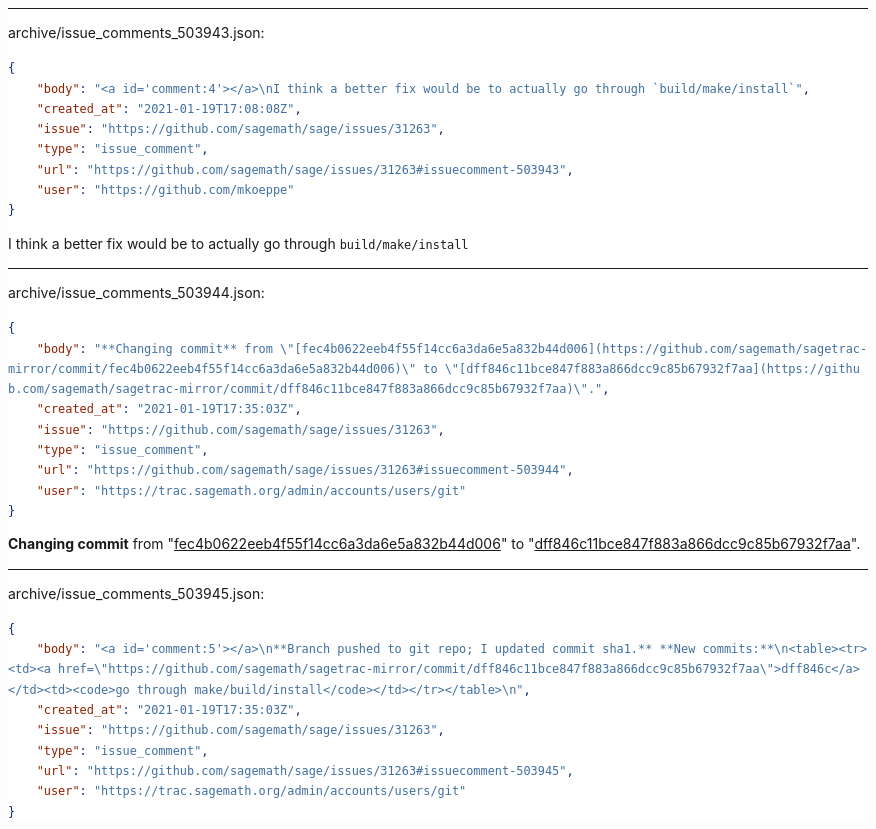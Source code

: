 

---

archive/issue_comments_503943.json:
```json
{
    "body": "<a id='comment:4'></a>\nI think a better fix would be to actually go through `build/make/install`",
    "created_at": "2021-01-19T17:08:08Z",
    "issue": "https://github.com/sagemath/sage/issues/31263",
    "type": "issue_comment",
    "url": "https://github.com/sagemath/sage/issues/31263#issuecomment-503943",
    "user": "https://github.com/mkoeppe"
}
```

<a id='comment:4'></a>
I think a better fix would be to actually go through `build/make/install`



---

archive/issue_comments_503944.json:
```json
{
    "body": "**Changing commit** from \"[fec4b0622eeb4f55f14cc6a3da6e5a832b44d006](https://github.com/sagemath/sagetrac-mirror/commit/fec4b0622eeb4f55f14cc6a3da6e5a832b44d006)\" to \"[dff846c11bce847f883a866dcc9c85b67932f7aa](https://github.com/sagemath/sagetrac-mirror/commit/dff846c11bce847f883a866dcc9c85b67932f7aa)\".",
    "created_at": "2021-01-19T17:35:03Z",
    "issue": "https://github.com/sagemath/sage/issues/31263",
    "type": "issue_comment",
    "url": "https://github.com/sagemath/sage/issues/31263#issuecomment-503944",
    "user": "https://trac.sagemath.org/admin/accounts/users/git"
}
```

**Changing commit** from "[fec4b0622eeb4f55f14cc6a3da6e5a832b44d006](https://github.com/sagemath/sagetrac-mirror/commit/fec4b0622eeb4f55f14cc6a3da6e5a832b44d006)" to "[dff846c11bce847f883a866dcc9c85b67932f7aa](https://github.com/sagemath/sagetrac-mirror/commit/dff846c11bce847f883a866dcc9c85b67932f7aa)".



---

archive/issue_comments_503945.json:
```json
{
    "body": "<a id='comment:5'></a>\n**Branch pushed to git repo; I updated commit sha1.** **New commits:**\n<table><tr><td><a href=\"https://github.com/sagemath/sagetrac-mirror/commit/dff846c11bce847f883a866dcc9c85b67932f7aa\">dff846c</a></td><td><code>go through make/build/install</code></td></tr></table>\n",
    "created_at": "2021-01-19T17:35:03Z",
    "issue": "https://github.com/sagemath/sage/issues/31263",
    "type": "issue_comment",
    "url": "https://github.com/sagemath/sage/issues/31263#issuecomment-503945",
    "user": "https://trac.sagemath.org/admin/accounts/users/git"
}
```
